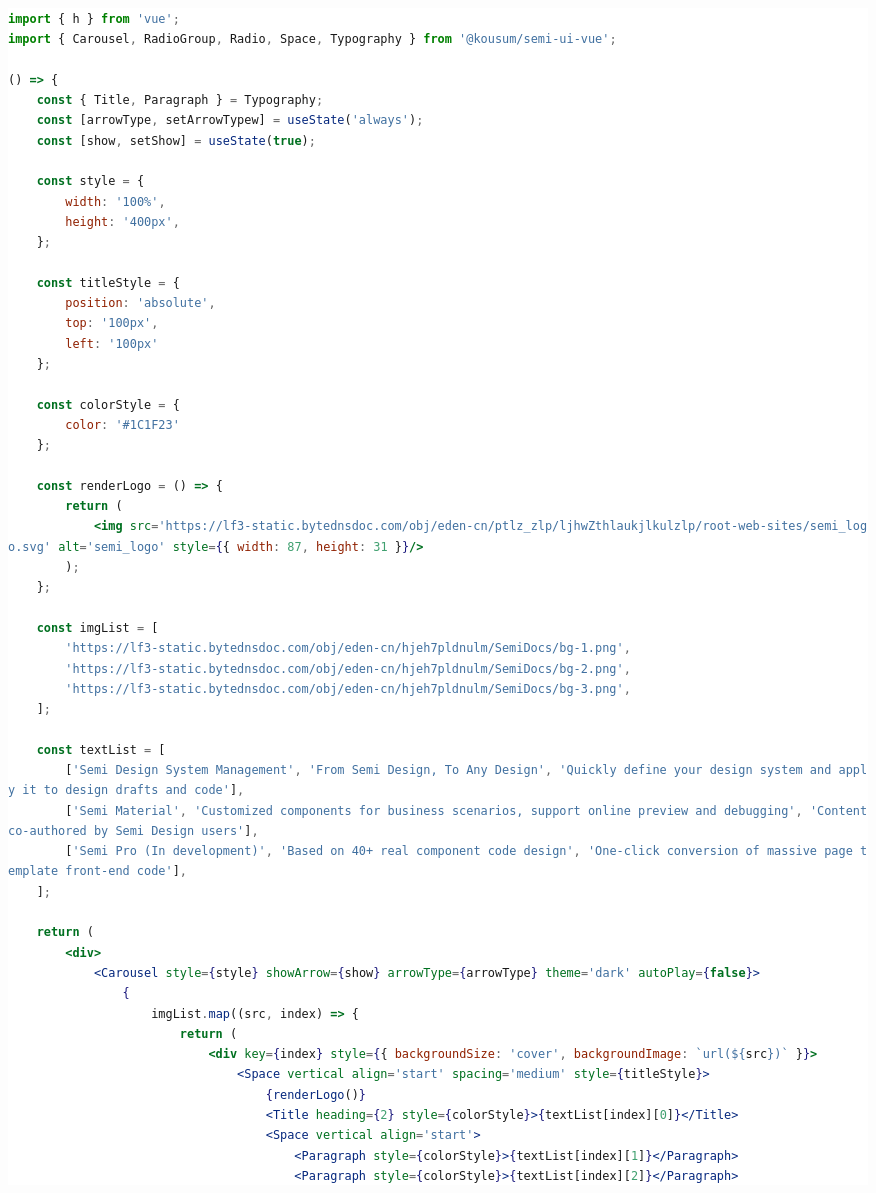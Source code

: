 ```jsx live=true dir="column"
import { h } from 'vue';
import { Carousel, RadioGroup, Radio, Space, Typography } from '@kousum/semi-ui-vue';

() => {
    const { Title, Paragraph } = Typography;
    const [arrowType, setArrowTypew] = useState('always');
    const [show, setShow] = useState(true);
  
    const style = {
        width: '100%',
        height: '400px',
    };

    const titleStyle = { 
        position: 'absolute', 
        top: '100px', 
        left: '100px'
    };

    const colorStyle = {
        color: '#1C1F23'
    };

    const renderLogo = () => {
        return (
            <img src='https://lf3-static.bytednsdoc.com/obj/eden-cn/ptlz_zlp/ljhwZthlaukjlkulzlp/root-web-sites/semi_logo.svg' alt='semi_logo' style={{ width: 87, height: 31 }}/>
        );
    };

    const imgList = [
        'https://lf3-static.bytednsdoc.com/obj/eden-cn/hjeh7pldnulm/SemiDocs/bg-1.png',
        'https://lf3-static.bytednsdoc.com/obj/eden-cn/hjeh7pldnulm/SemiDocs/bg-2.png',
        'https://lf3-static.bytednsdoc.com/obj/eden-cn/hjeh7pldnulm/SemiDocs/bg-3.png',
    ];

    const textList = [
        ['Semi Design System Management', 'From Semi Design, To Any Design', 'Quickly define your design system and apply it to design drafts and code'],
        ['Semi Material', 'Customized components for business scenarios, support online preview and debugging', 'Content co-authored by Semi Design users'],
        ['Semi Pro (In development)', 'Based on 40+ real component code design', 'One-click conversion of massive page template front-end code'],
    ];

    return (
        <div>
            <Carousel style={style} showArrow={show} arrowType={arrowType} theme='dark' autoPlay={false}>
                {
                    imgList.map((src, index) => {
                        return (
                            <div key={index} style={{ backgroundSize: 'cover', backgroundImage: `url(${src})` }}>
                                <Space vertical align='start' spacing='medium' style={titleStyle}>
                                    {renderLogo()}
                                    <Title heading={2} style={colorStyle}>{textList[index][0]}</Title>
                                    <Space vertical align='start'>
                                        <Paragraph style={colorStyle}>{textList[index][1]}</Paragraph>
                                        <Paragraph style={colorStyle}>{textList[index][2]}</Paragraph>
```